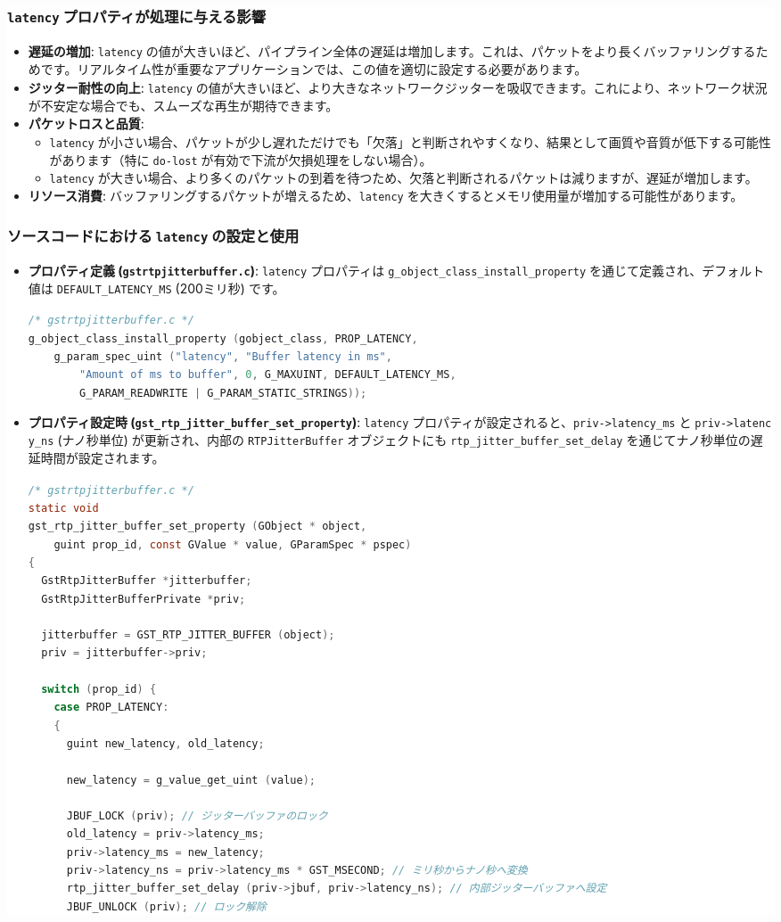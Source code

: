 ### `latency` プロパティが処理に与える影響

  * **遅延の増加**: `latency` の値が大きいほど、パイプライン全体の遅延は増加します。これは、パケットをより長くバッファリングするためです。リアルタイム性が重要なアプリケーションでは、この値を適切に設定する必要があります。
  * **ジッター耐性の向上**: `latency` の値が大きいほど、より大きなネットワークジッターを吸収できます。これにより、ネットワーク状況が不安定な場合でも、スムーズな再生が期待できます。
  * **パケットロスと品質**:
      * `latency` が小さい場合、パケットが少し遅れただけでも「欠落」と判断されやすくなり、結果として画質や音質が低下する可能性があります（特に `do-lost` が有効で下流が欠損処理をしない場合）。
      * `latency` が大きい場合、より多くのパケットの到着を待つため、欠落と判断されるパケットは減りますが、遅延が増加します。
  * **リソース消費**: バッファリングするパケットが増えるため、`latency` を大きくするとメモリ使用量が増加する可能性があります。

### ソースコードにおける `latency` の設定と使用

  * **プロパティ定義 (`gstrtpjitterbuffer.c`)**:
    `latency` プロパティは `g_object_class_install_property` を通じて定義され、デフォルト値は `DEFAULT_LATENCY_MS` (200ミリ秒) です。

    ```c
    /* gstrtpjitterbuffer.c */
    g_object_class_install_property (gobject_class, PROP_LATENCY,
        g_param_spec_uint ("latency", "Buffer latency in ms",
            "Amount of ms to buffer", 0, G_MAXUINT, DEFAULT_LATENCY_MS,
            G_PARAM_READWRITE | G_PARAM_STATIC_STRINGS));
    ```

  * **プロパティ設定時 (`gst_rtp_jitter_buffer_set_property`)**:
    `latency` プロパティが設定されると、`priv->latency_ms` と `priv->latency_ns` (ナノ秒単位) が更新され、内部の `RTPJitterBuffer` オブジェクトにも `rtp_jitter_buffer_set_delay` を通じてナノ秒単位の遅延時間が設定されます。

    ```c
    /* gstrtpjitterbuffer.c */
    static void
    gst_rtp_jitter_buffer_set_property (GObject * object,
        guint prop_id, const GValue * value, GParamSpec * pspec)
    {
      GstRtpJitterBuffer *jitterbuffer;
      GstRtpJitterBufferPrivate *priv;

      jitterbuffer = GST_RTP_JITTER_BUFFER (object);
      priv = jitterbuffer->priv;

      switch (prop_id) {
        case PROP_LATENCY:
        {
          guint new_latency, old_latency;

          new_latency = g_value_get_uint (value);

          JBUF_LOCK (priv); // ジッターバッファのロック
          old_latency = priv->latency_ms;
          priv->latency_ms = new_latency;
          priv->latency_ns = priv->latency_ms * GST_MSECOND; // ミリ秒からナノ秒へ変換
          rtp_jitter_buffer_set_delay (priv->jbuf, priv->latency_ns); // 内部ジッターバッファへ設定
          JBUF_UNLOCK (priv); // ロック解除
